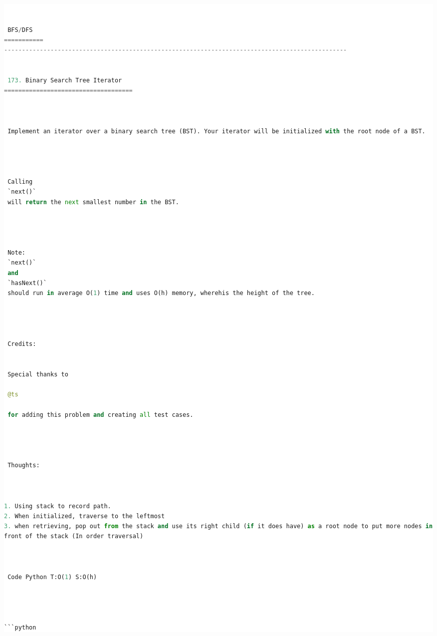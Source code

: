 ```python


 BFS/DFS
===========
------------------------------------------------------------------------------------------------


 173. Binary Search Tree Iterator
====================================



 Implement an iterator over a binary search tree (BST). Your iterator will be initialized with the root node of a BST.
 



 Calling
 `next()` 
 will return the next smallest number in the BST.
 



 Note:
 `next()` 
 and
 `hasNext()` 
 should run in average O(1) time and uses O(h) memory, wherehis the height of the tree.
 



 Credits:
   

 Special thanks to
 
 @ts
 
 for adding this problem and creating all test cases.
 



 Thoughts:
 


1. Using stack to record path.
2. When initialized, traverse to the leftmost
3. when retrieving, pop out from the stack and use its right child (if it does have) as a root node to put more nodes in front of the stack (In order traversal)



 Code Python T:O(1) S:O(h)
 



```python
```